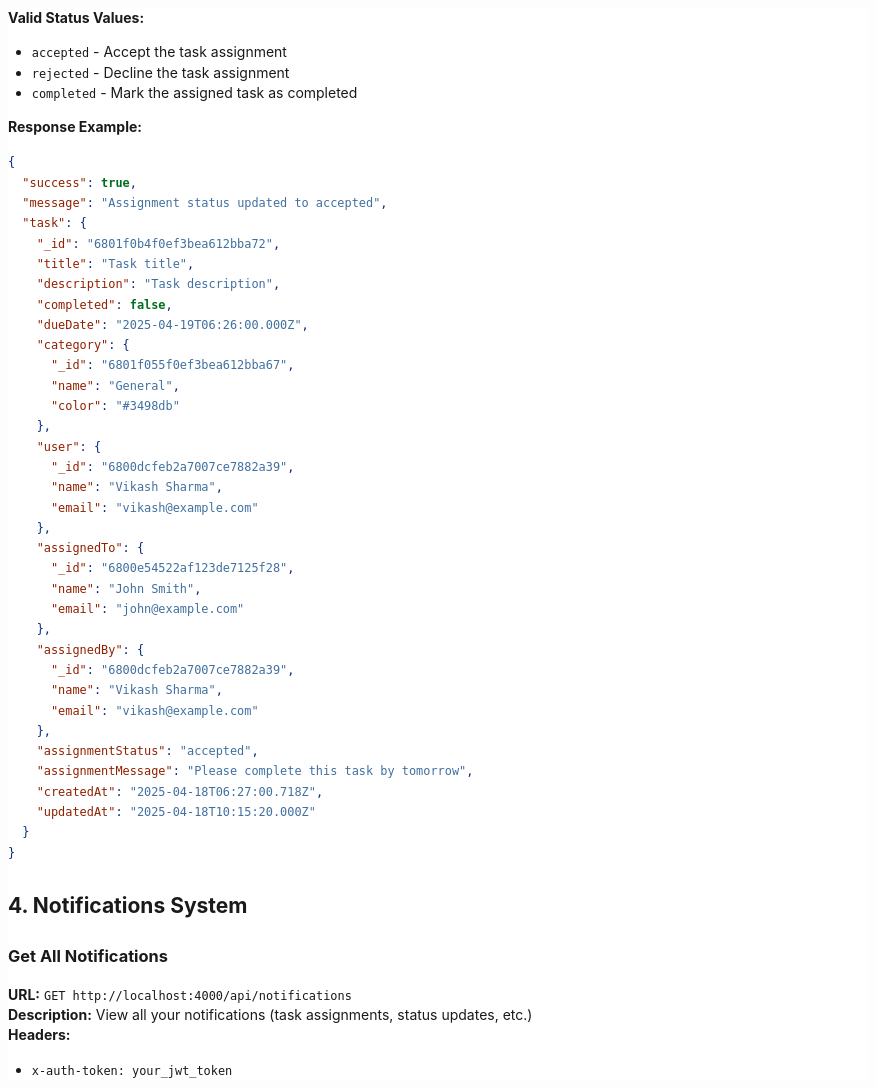 **Valid Status Values:**
- `accepted` - Accept the task assignment
- `rejected` - Decline the task assignment
- `completed` - Mark the assigned task as completed

**Response Example:**
```json
{
  "success": true,
  "message": "Assignment status updated to accepted",
  "task": {
    "_id": "6801f0b4f0ef3bea612bba72",
    "title": "Task title",
    "description": "Task description",
    "completed": false,
    "dueDate": "2025-04-19T06:26:00.000Z",
    "category": {
      "_id": "6801f055f0ef3bea612bba67",
      "name": "General",
      "color": "#3498db"
    },
    "user": {
      "_id": "6800dcfeb2a7007ce7882a39",
      "name": "Vikash Sharma",
      "email": "vikash@example.com"
    },
    "assignedTo": {
      "_id": "6800e54522af123de7125f28",
      "name": "John Smith",
      "email": "john@example.com"
    },
    "assignedBy": {
      "_id": "6800dcfeb2a7007ce7882a39",
      "name": "Vikash Sharma",
      "email": "vikash@example.com"
    },
    "assignmentStatus": "accepted",
    "assignmentMessage": "Please complete this task by tomorrow",
    "createdAt": "2025-04-18T06:27:00.718Z",
    "updatedAt": "2025-04-18T10:15:20.000Z"
  }
}
```

## 4. Notifications System

### Get All Notifications
**URL:** `GET http://localhost:4000/api/notifications`  
**Description:** View all your notifications (task assignments, status updates, etc.)  
**Headers:**  
- `x-auth-token: your_jwt_token`
